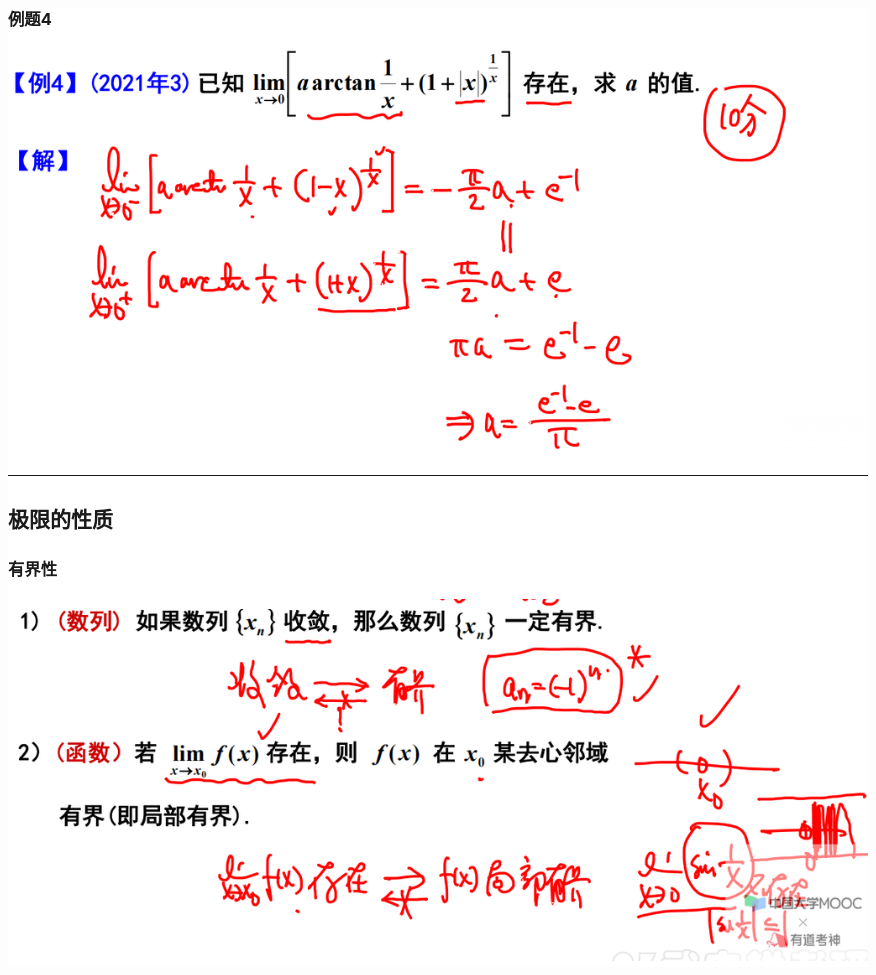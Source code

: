 
### 例题4

![](./高数基础（一）函数-极限-连续/img_24.png)

---

## 极限的性质

### 有界性

![](./高数基础（一）函数-极限-连续/img_25.png)
